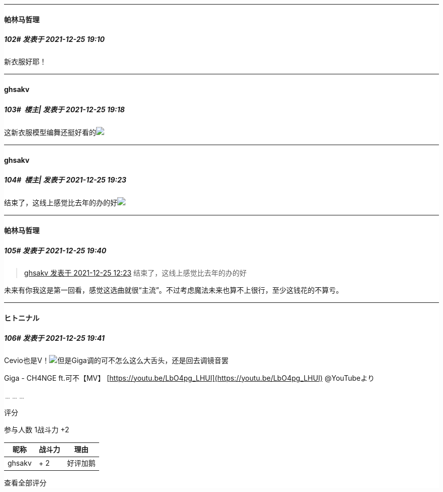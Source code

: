 *****

####  帕林马哲理  
##### 102#       发表于 2021-12-25 19:10

新衣服好耶！

*****

####  ghsakv  
##### 103#         楼主| 发表于 2021-12-25 19:18

这新衣服模型编舞还挺好看的<img src="https://static.saraba1st.com/image/smiley/face2017/072.png" referrerpolicy="no-referrer">

*****

####  ghsakv  
##### 104#         楼主| 发表于 2021-12-25 19:23

结束了，这线上感觉比去年的办的好<img src="https://static.saraba1st.com/image/smiley/face2017/071.png" referrerpolicy="no-referrer">



*****

####  帕林马哲理  
##### 105#       发表于 2021-12-25 19:40

<blockquote><a href="httphttps://bbs.saraba1st.com/2b/forum.php?mod=redirect&amp;goto=findpost&amp;pid=54042841&amp;ptid=2039004" target="_blank">ghsakv 发表于 2021-12-25 12:23</a>
结束了，这线上感觉比去年的办的好</blockquote>
未来有你我这是第一回看，感觉这选曲就很“主流”。不过考虑魔法未来也算不上很行，至少这钱花的不算亏。



*****

####  ヒトニナル  
##### 106#       发表于 2021-12-25 19:41

Cevio也是V！<img src="https://static.saraba1st.com/image/smiley/face2017/245.png" referrerpolicy="no-referrer">但是Giga调的可不怎么这么大舌头，还是回去调镜音罢

Giga - CH4NGE ft.可不【MV】 [https://youtu.be/LbO4pg_LHUI](https://youtu.be/LbO4pg_LHUI) @YouTubeより

﹍﹍﹍

评分

 参与人数 1战斗力 +2

|昵称|战斗力|理由|
|----|---|---|
| ghsakv| + 2|好评加鹅|

查看全部评分
